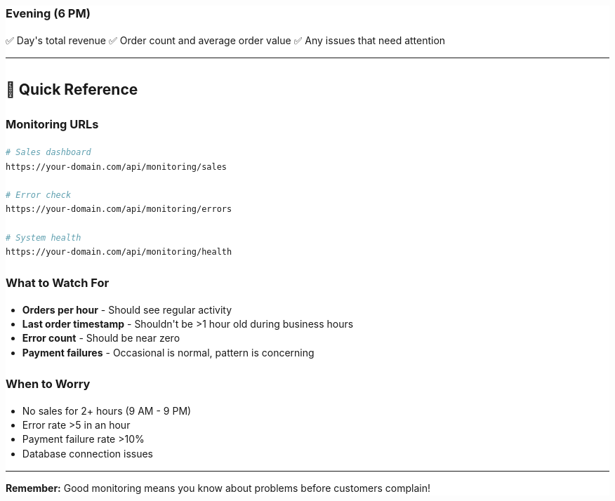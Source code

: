 ### Evening (6 PM)
✅ Day's total revenue
✅ Order count and average order value
✅ Any issues that need attention

---

## 🎯 Quick Reference

### Monitoring URLs
```bash
# Sales dashboard
https://your-domain.com/api/monitoring/sales

# Error check
https://your-domain.com/api/monitoring/errors

# System health
https://your-domain.com/api/monitoring/health
```

### What to Watch For
- **Orders per hour** - Should see regular activity
- **Last order timestamp** - Shouldn't be >1 hour old during business hours
- **Error count** - Should be near zero
- **Payment failures** - Occasional is normal, pattern is concerning

### When to Worry
- No sales for 2+ hours (9 AM - 9 PM)
- Error rate >5 in an hour
- Payment failure rate >10%
- Database connection issues

---

**Remember:** Good monitoring means you know about problems before customers complain!
